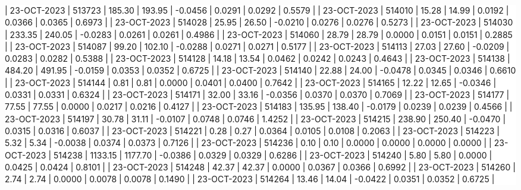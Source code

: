 | 23-OCT-2023 | 513723 | 185.30 | 193.95 | -0.0456 | 0.0291 | 0.0292 | 0.5579 |
| 23-OCT-2023 | 514010 | 15.28 | 14.99 | 0.0192 | 0.0366 | 0.0365 | 0.6973 |
| 23-OCT-2023 | 514028 | 25.95 | 26.50 | -0.0210 | 0.0276 | 0.0276 | 0.5273 |
| 23-OCT-2023 | 514030 | 233.35 | 240.05 | -0.0283 | 0.0261 | 0.0261 | 0.4986 |
| 23-OCT-2023 | 514060 | 28.79 | 28.79 | 0.0000 | 0.0151 | 0.0151 | 0.2885 |
| 23-OCT-2023 | 514087 | 99.20 | 102.10 | -0.0288 | 0.0271 | 0.0271 | 0.5177 |
| 23-OCT-2023 | 514113 | 27.03 | 27.60 | -0.0209 | 0.0283 | 0.0282 | 0.5388 |
| 23-OCT-2023 | 514128 | 14.18 | 13.54 | 0.0462 | 0.0242 | 0.0243 | 0.4643 |
| 23-OCT-2023 | 514138 | 484.20 | 491.95 | -0.0159 | 0.0353 | 0.0352 | 0.6725 |
| 23-OCT-2023 | 514140 | 22.88 | 24.00 | -0.0478 | 0.0345 | 0.0346 | 0.6610 |
| 23-OCT-2023 | 514144 | 0.81 | 0.81 | 0.0000 | 0.0401 | 0.0400 | 0.7642 |
| 23-OCT-2023 | 514165 | 12.22 | 12.65 | -0.0346 | 0.0331 | 0.0331 | 0.6324 |
| 23-OCT-2023 | 514171 | 32.00 | 33.16 | -0.0356 | 0.0370 | 0.0370 | 0.7069 |
| 23-OCT-2023 | 514177 | 77.55 | 77.55 | 0.0000 | 0.0217 | 0.0216 | 0.4127 |
| 23-OCT-2023 | 514183 | 135.95 | 138.40 | -0.0179 | 0.0239 | 0.0239 | 0.4566 |
| 23-OCT-2023 | 514197 | 30.78 | 31.11 | -0.0107 | 0.0748 | 0.0746 | 1.4252 |
| 23-OCT-2023 | 514215 | 238.90 | 250.40 | -0.0470 | 0.0315 | 0.0316 | 0.6037 |
| 23-OCT-2023 | 514221 | 0.28 | 0.27 | 0.0364 | 0.0105 | 0.0108 | 0.2063 |
| 23-OCT-2023 | 514223 | 5.32 | 5.34 | -0.0038 | 0.0374 | 0.0373 | 0.7126 |
| 23-OCT-2023 | 514236 | 0.10 | 0.10 | 0.0000 | 0.0000 | 0.0000 | 0.0000 |
| 23-OCT-2023 | 514238 | 1133.15 | 1177.70 | -0.0386 | 0.0329 | 0.0329 | 0.6286 |
| 23-OCT-2023 | 514240 | 5.80 | 5.80 | 0.0000 | 0.0425 | 0.0424 | 0.8101 |
| 23-OCT-2023 | 514248 | 42.37 | 42.37 | 0.0000 | 0.0367 | 0.0366 | 0.6992 |
| 23-OCT-2023 | 514260 | 2.74 | 2.74 | 0.0000 | 0.0078 | 0.0078 | 0.1490 |
| 23-OCT-2023 | 514264 | 13.46 | 14.04 | -0.0422 | 0.0351 | 0.0352 | 0.6725 |
